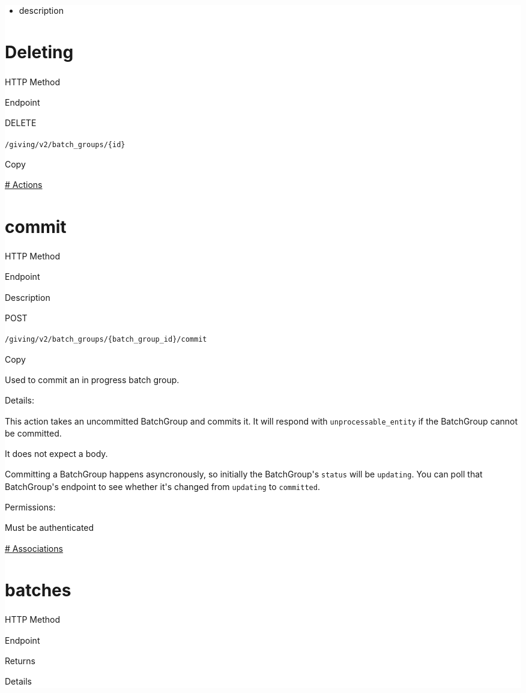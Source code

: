 * description

# Deleting

HTTP Method

Endpoint

DELETE

`/giving/v2/batch_groups/{id}`

Copy

[# Actions](#/apps/giving/2019-10-18/vertices/batch_group#actions)

# commit

HTTP Method

Endpoint

Description

POST

`/giving/v2/batch_groups/{batch_group_id}/commit`

Copy

Used to commit an in progress batch group.

Details:

This action takes an uncommitted BatchGroup and commits it.
It will respond with `unprocessable_entity` if the BatchGroup cannot be committed.

It does not expect a body.

Committing a BatchGroup happens asyncronously, so initially the BatchGroup's `status` will be `updating`.
You can poll that BatchGroup's endpoint to see whether it's changed from `updating` to `committed`.

Permissions:

Must be authenticated

[# Associations](#/apps/giving/2019-10-18/vertices/batch_group#associations)

# batches

HTTP Method

Endpoint

Returns

Details
